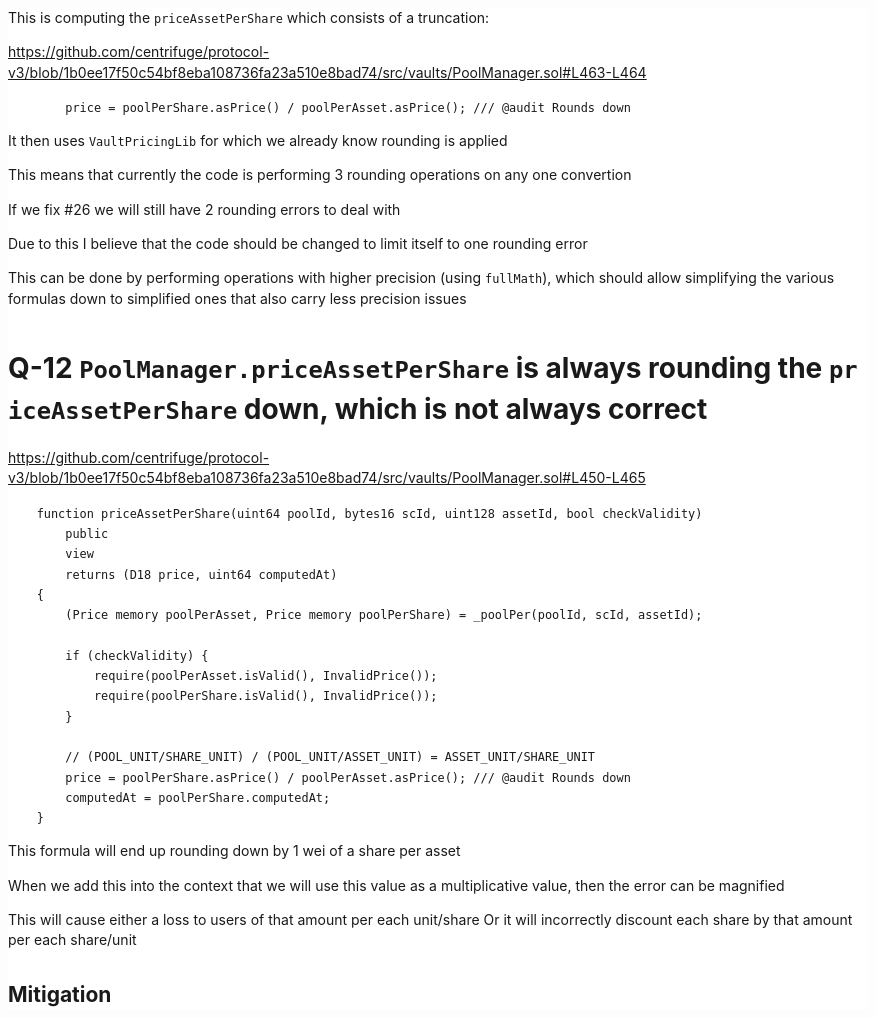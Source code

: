 
This is computing the `priceAssetPerShare` which consists of a truncation:

https://github.com/centrifuge/protocol-v3/blob/1b0ee17f50c54bf8eba108736fa23a510e8bad74/src/vaults/PoolManager.sol#L463-L464

```solidity
        price = poolPerShare.asPrice() / poolPerAsset.asPrice(); /// @audit Rounds down

```

It then uses `VaultPricingLib` for which we already know rounding is applied

This means that currently the code is performing 3 rounding operations on any one convertion

If we fix #26 we will still have 2 rounding errors to deal with

Due to this I believe that the code should be changed to limit itself to one rounding error

This can be done by performing operations with higher precision (using `fullMath`), which should allow simplifying the various formulas down to simplified ones that also carry less precision issues

# Q-12 `PoolManager.priceAssetPerShare` is always rounding the `priceAssetPerShare` down, which is not always correct

https://github.com/centrifuge/protocol-v3/blob/1b0ee17f50c54bf8eba108736fa23a510e8bad74/src/vaults/PoolManager.sol#L450-L465

```solidity
    function priceAssetPerShare(uint64 poolId, bytes16 scId, uint128 assetId, bool checkValidity)
        public
        view
        returns (D18 price, uint64 computedAt)
    {
        (Price memory poolPerAsset, Price memory poolPerShare) = _poolPer(poolId, scId, assetId);

        if (checkValidity) {
            require(poolPerAsset.isValid(), InvalidPrice());
            require(poolPerShare.isValid(), InvalidPrice());
        }

        // (POOL_UNIT/SHARE_UNIT) / (POOL_UNIT/ASSET_UNIT) = ASSET_UNIT/SHARE_UNIT
        price = poolPerShare.asPrice() / poolPerAsset.asPrice(); /// @audit Rounds down
        computedAt = poolPerShare.computedAt;
    }
```

This formula will end up rounding down by 1 wei of a share per asset

When we add this into the context that we will use this value as a multiplicative value, then the error can be magnified

This will cause either a loss to users of that amount per each unit/share
Or it will incorrectly discount each share by that amount per each share/unit

## Mitigation
